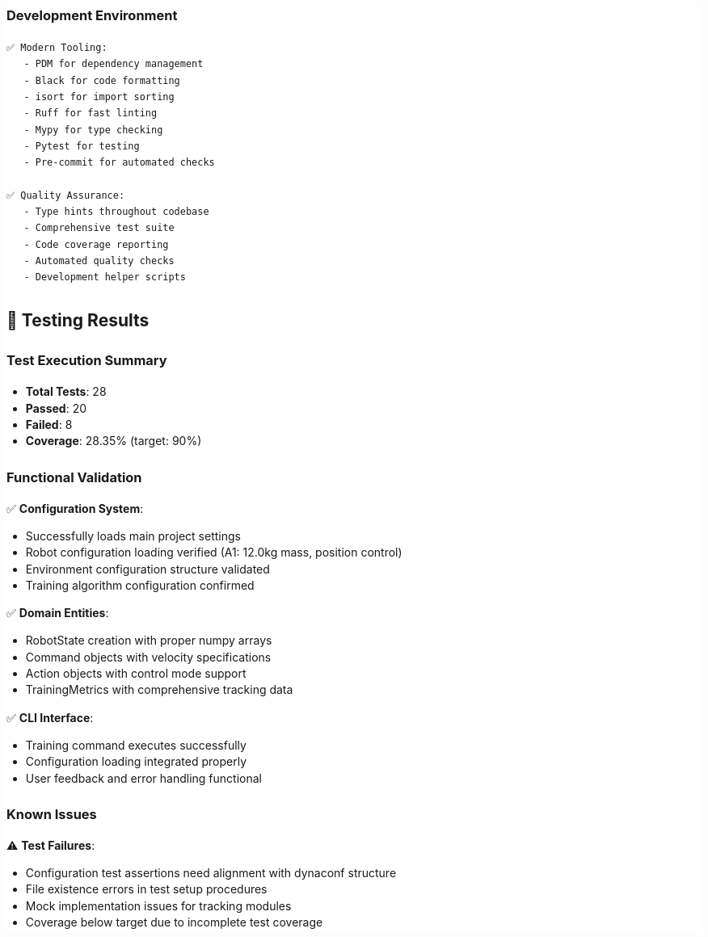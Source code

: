### Development Environment

```
✅ Modern Tooling:
   - PDM for dependency management
   - Black for code formatting
   - isort for import sorting
   - Ruff for fast linting
   - Mypy for type checking
   - Pytest for testing
   - Pre-commit for automated checks

✅ Quality Assurance:
   - Type hints throughout codebase
   - Comprehensive test suite
   - Code coverage reporting
   - Automated quality checks
   - Development helper scripts
```

## 🧪 Testing Results

### Test Execution Summary

* **Total Tests**: 28
* **Passed**: 20 
* **Failed**: 8
* **Coverage**: 28.35% (target: 90%)

### Functional Validation

✅ **Configuration System**:
* Successfully loads main project settings
* Robot configuration loading verified (A1: 12.0kg mass, position control)
* Environment configuration structure validated
* Training algorithm configuration confirmed

✅ **Domain Entities**:
* RobotState creation with proper numpy arrays
* Command objects with velocity specifications
* Action objects with control mode support
* TrainingMetrics with comprehensive tracking data

✅ **CLI Interface**:
* Training command executes successfully
* Configuration loading integrated properly
* User feedback and error handling functional

### Known Issues

⚠️ **Test Failures**:
* Configuration test assertions need alignment with dynaconf structure
* File existence errors in test setup procedures
* Mock implementation issues for tracking modules
* Coverage below target due to incomplete test coverage
